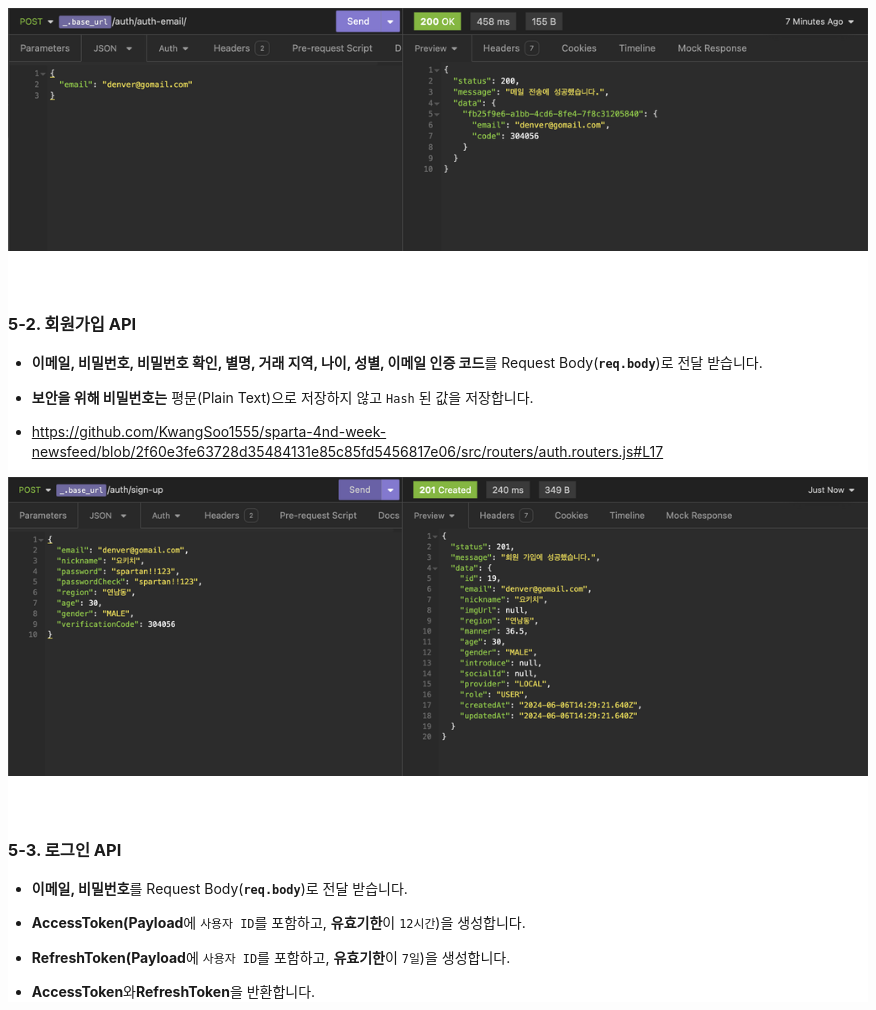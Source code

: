 ![회원가입 이메일 인증](./imgs/2-sign-up-email.png)

<br>

### 5-2. 회원가입 API

- **이메일, 비밀번호, 비밀번호 확인, 별명, 거래 지역, 나이, 성별, 이메일 인증 코드**를 Request Body(**`req.body`**)로 전달 받습니다.

- **보안을 위해 비밀번호는** 평문(Plain Text)으로 저장하지 않고 `Hash` 된 값을 저장합니다.

- https://github.com/KwangSoo1555/sparta-4nd-week-newsfeed/blob/2f60e3fe63728d35484131e85c85fd5456817e06/src/routers/auth.routers.js#L17

![회원가입 API](./imgs/1-sign-up.png)

<br>

### 5-3. 로그인 API

- **이메일, 비밀번호**를 Request Body(**`req.body`**)로 전달 받습니다.

- **AccessToken(Payload**에 `사용자 ID`를 포함하고, **유효기한**이 `12시간`)을 생성합니다.

- **RefreshToken(Payload**에 `사용자 ID`를 포함하고, **유효기한**이 `7일`)을 생성합니다.

- **AccessToken**와**RefreshToken**을 반환합니다.

